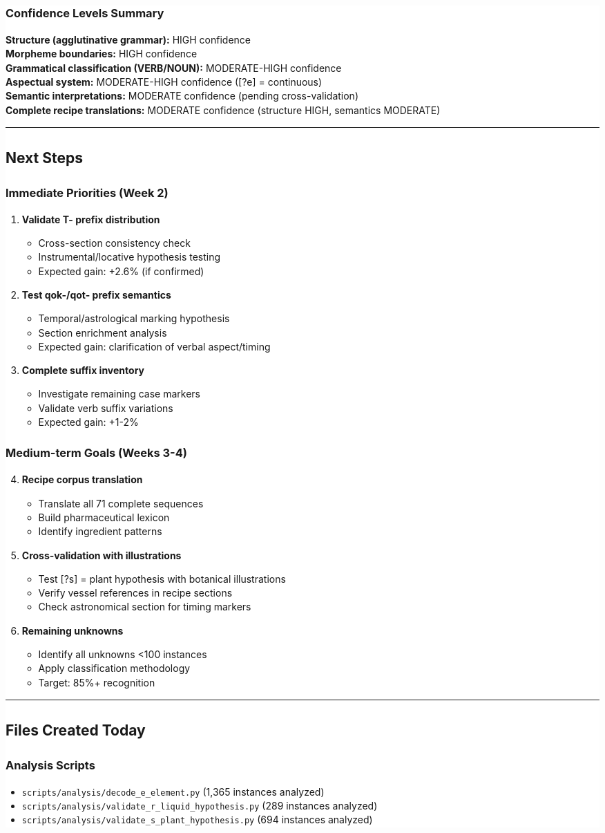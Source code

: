### Confidence Levels Summary

**Structure (agglutinative grammar):** HIGH confidence  
**Morpheme boundaries:** HIGH confidence  
**Grammatical classification (VERB/NOUN):** MODERATE-HIGH confidence  
**Aspectual system:** MODERATE-HIGH confidence ([?e] = continuous)  
**Semantic interpretations:** MODERATE confidence (pending cross-validation)  
**Complete recipe translations:** MODERATE confidence (structure HIGH, semantics MODERATE)

---

## Next Steps

### Immediate Priorities (Week 2)

1. **Validate T- prefix distribution**
   - Cross-section consistency check
   - Instrumental/locative hypothesis testing
   - Expected gain: +2.6% (if confirmed)

2. **Test qok-/qot- prefix semantics**
   - Temporal/astrological marking hypothesis
   - Section enrichment analysis
   - Expected gain: clarification of verbal aspect/timing

3. **Complete suffix inventory**
   - Investigate remaining case markers
   - Validate verb suffix variations
   - Expected gain: +1-2%

### Medium-term Goals (Weeks 3-4)

4. **Recipe corpus translation**
   - Translate all 71 complete sequences
   - Build pharmaceutical lexicon
   - Identify ingredient patterns

5. **Cross-validation with illustrations**
   - Test [?s] = plant hypothesis with botanical illustrations
   - Verify vessel references in recipe sections
   - Check astronomical section for timing markers

6. **Remaining unknowns**
   - Identify all unknowns <100 instances
   - Apply classification methodology
   - Target: 85%+ recognition

---

## Files Created Today

### Analysis Scripts
- `scripts/analysis/decode_e_element.py` (1,365 instances analyzed)
- `scripts/analysis/validate_r_liquid_hypothesis.py` (289 instances analyzed)
- `scripts/analysis/validate_s_plant_hypothesis.py` (694 instances analyzed)
